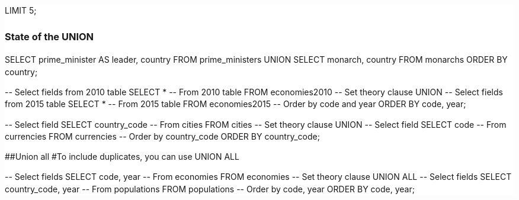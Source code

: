 LIMIT 5;


### State of the UNION

SELECT prime_minister AS leader, country
FROM prime_ministers
UNION
SELECT monarch, country
FROM monarchs
ORDER BY country;


-- Select fields from 2010 table
SELECT *
  -- From 2010 table
  FROM economies2010
	-- Set theory clause
	UNION
-- Select fields from 2015 table
SELECT *
  -- From 2015 table
  FROM economies2015
-- Order by code and year
ORDER BY code, year;


-- Select field
SELECT country_code
  -- From cities
  FROM cities
	-- Set theory clause
	UNION
-- Select field
SELECT code
  -- From currencies
  FROM currencies
-- Order by country_code
ORDER BY country_code;


##Union all
#To include duplicates, you can use UNION ALL

-- Select fields
SELECT code, year
  -- From economies
  FROM economies
	-- Set theory clause
	UNION ALL
-- Select fields
SELECT country_code, year
  -- From populations
  FROM populations
-- Order by code, year
ORDER BY code, year;
